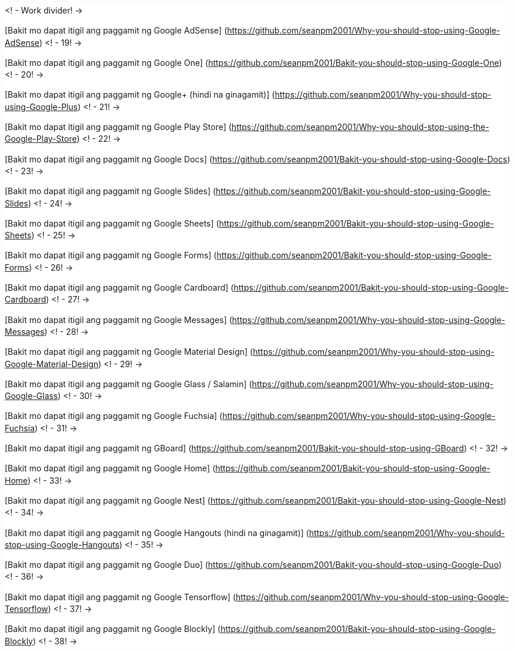 <! - Work divider! ->

[Bakit mo dapat itigil ang paggamit ng Google AdSense] (https://github.com/seanpm2001/Why-you-should-stop-using-Google-AdSense) <! - 19! ->

[Bakit mo dapat itigil ang paggamit ng Google One] (https://github.com/seanpm2001/Bakit-you-should-stop-using-Google-One) <! - 20! ->

[Bakit mo dapat itigil ang paggamit ng Google+ (hindi na ginagamit)] (https://github.com/seanpm2001/Why-you-should-stop-using-Google-Plus) <! - 21! ->

[Bakit mo dapat itigil ang paggamit ng Google Play Store] (https://github.com/seanpm2001/Why-you-should-stop-using-the-Google-Play-Store) <! - 22! ->

[Bakit mo dapat itigil ang paggamit ng Google Docs] (https://github.com/seanpm2001/Bakit-you-should-stop-using-Google-Docs) <! - 23! ->

[Bakit mo dapat itigil ang paggamit ng Google Slides] (https://github.com/seanpm2001/Bakit-you-should-stop-using-Google-Slides) <! - 24! ->

[Bakit mo dapat itigil ang paggamit ng Google Sheets] (https://github.com/seanpm2001/Bakit-you-should-stop-using-Google-Sheets) <! - 25! ->

[Bakit mo dapat itigil ang paggamit ng Google Forms] (https://github.com/seanpm2001/Bakit-you-should-stop-using-Google-Forms) <! - 26! ->

[Bakit mo dapat itigil ang paggamit ng Google Cardboard] (https://github.com/seanpm2001/Bakit-you-should-stop-using-Google-Cardboard) <! - 27! ->

[Bakit mo dapat itigil ang paggamit ng Google Messages] (https://github.com/seanpm2001/Why-you-should-stop-using-Google-Messages) <! - 28! ->

[Bakit mo dapat itigil ang paggamit ng Google Material Design] (https://github.com/seanpm2001/Why-you-should-stop-using-Google-Material-Design) <! - 29! ->

[Bakit mo dapat itigil ang paggamit ng Google Glass / Salamin] (https://github.com/seanpm2001/Why-you-should-stop-using-Google-Glass) <! - 30! ->

[Bakit mo dapat itigil ang paggamit ng Google Fuchsia] (https://github.com/seanpm2001/Why-you-should-stop-using-Google-Fuchsia) <! - 31! ->

[Bakit mo dapat itigil ang paggamit ng GBoard] (https://github.com/seanpm2001/Bakit-you-should-stop-using-GBoard) <! - 32! ->

[Bakit mo dapat itigil ang paggamit ng Google Home] (https://github.com/seanpm2001/Bakit-you-should-stop-using-Google-Home) <! - 33! ->

[Bakit mo dapat itigil ang paggamit ng Google Nest] (https://github.com/seanpm2001/Bakit-you-should-stop-using-Google-Nest) <! - 34! ->

[Bakit mo dapat itigil ang paggamit ng Google Hangouts (hindi na ginagamit)] (https://github.com/seanpm2001/Why-you-should-stop-using-Google-Hangouts) <! - 35! ->

[Bakit mo dapat itigil ang paggamit ng Google Duo] (https://github.com/seanpm2001/Bakit-you-should-stop-using-Google-Duo) <! - 36! ->

[Bakit mo dapat itigil ang paggamit ng Google Tensorflow] (https://github.com/seanpm2001/Why-you-should-stop-using-Google-Tensorflow) <! - 37! ->

[Bakit mo dapat itigil ang paggamit ng Google Blockly] (https://github.com/seanpm2001/Bakit-you-should-stop-using-Google-Blockly) <! - 38! ->
